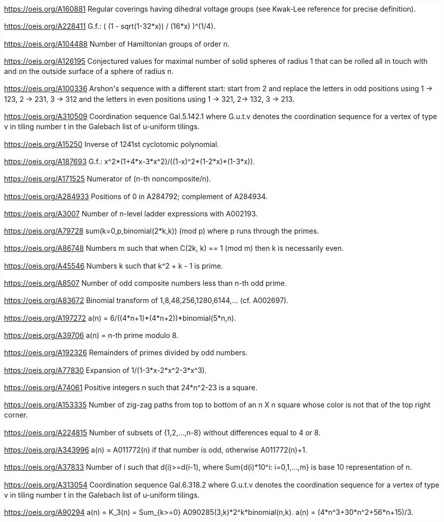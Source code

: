 https://oeis.org/A160881 Regular coverings having dihedral voltage groups (see Kwak-Lee reference for precise definition).

https://oeis.org/A228411 G.f.: ( (1 - sqrt(1-32\*x)) / (16\*x) )^(1/4).

https://oeis.org/A104488 Number of Hamiltonian groups of order n.

https://oeis.org/A126195 Conjectured values for maximal number of solid spheres of radius 1 that can be rolled all in touch with and on the outside surface of a sphere of radius n.

https://oeis.org/A100336 Arshon's sequence with a different start: start from 2 and replace the letters in odd positions using 1 -> 123, 2 -> 231, 3 -> 312 and the letters in even positions using 1 -> 321, 2-> 132, 3 -> 213.

https://oeis.org/A310509 Coordination sequence Gal.5.142.1 where G.u.t.v denotes the coordination sequence for a vertex of type v in tiling number t in the Galebach list of u-uniform tilings.

https://oeis.org/A15250 Inverse of 1241st cyclotomic polynomial.

https://oeis.org/A187693 G.f.: x^2\*(1+4\*x-3\*x^2)/((1-x)^2\*(1-2\*x)\*(1-3\*x)).

https://oeis.org/A171525 Numerator of (n-th noncomposite/n).

https://oeis.org/A284933 Positions of 0 in A284792; complement of A284934.

https://oeis.org/A3007 Number of n-level ladder expressions with A002193.

https://oeis.org/A79728 sum(k=0,p,binomial(2\*k,k)) (mod p) where p runs through the primes.

https://oeis.org/A86748 Numbers m such that when C(2k, k) == 1 (mod m) then k is necessarily even.

https://oeis.org/A45546 Numbers k such that k^2 + k - 1 is prime.

https://oeis.org/A8507 Number of odd composite numbers less than n-th odd prime.

https://oeis.org/A83672 Binomial transform of 1,8,48,256,1280,6144,... (cf. A002697).

https://oeis.org/A197272 a(n) = 6/((4\*n+1)\*(4\*n+2))\*binomial(5\*n,n).

https://oeis.org/A39706 a(n) = n-th prime modulo 8.

https://oeis.org/A192326 Remainders of primes divided by odd numbers.

https://oeis.org/A77830 Expansion of 1/(1-3\*x-2\*x^2-3\*x^3).

https://oeis.org/A74061 Positive integers n such that 24\*n^2-23 is a square.

https://oeis.org/A153335 Number of zig-zag paths from top to bottom of an n X n square whose color is not that of the top right corner.

https://oeis.org/A224815 Number of subsets of {1,2,...,n-8} without differences equal to 4 or 8.

https://oeis.org/A343996 a(n) = A011772(n) if that number is odd, otherwise A011772(n)+1.

https://oeis.org/A37833 Number of i such that d(i)>=d(i-1), where Sum{d(i)\*10^i: i=0,1,...,m} is base 10 representation of n.

https://oeis.org/A313054 Coordination sequence Gal.6.318.2 where G.u.t.v denotes the coordination sequence for a vertex of type v in tiling number t in the Galebach list of u-uniform tilings.

https://oeis.org/A90294 a(n) = K_3(n) = Sum_{k>=0} A090285(3,k)\*2^k\*binomial(n,k). a(n) = (4\*n^3+30\*n^2+56\*n+15)/3.
